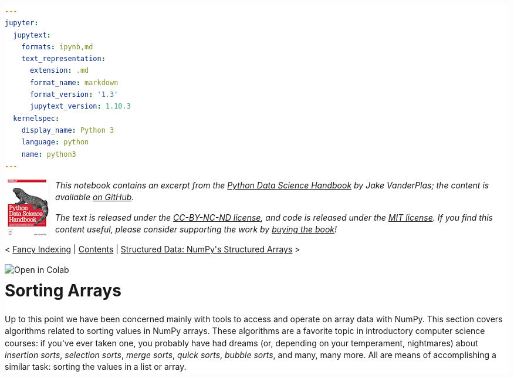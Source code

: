 ```yaml
---
jupyter:
  jupytext:
    formats: ipynb,md
    text_representation:
      extension: .md
      format_name: markdown
      format_version: '1.3'
      jupytext_version: 1.10.3
  kernelspec:
    display_name: Python 3
    language: python
    name: python3
---
```



<img align="left" style="padding-right:10px;" src="figures/PDSH-cover-small.png">

*This notebook contains an excerpt from the [Python Data Science Handbook](http://shop.oreilly.com/product/0636920034919.do) by Jake VanderPlas; the content is available [on GitHub](https://github.com/jakevdp/PythonDataScienceHandbook).*

*The text is released under the [CC-BY-NC-ND license](https://creativecommons.org/licenses/by-nc-nd/3.0/us/legalcode), and code is released under the [MIT license](https://opensource.org/licenses/MIT). If you find this content useful, please consider supporting the work by [buying the book](http://shop.oreilly.com/product/0636920034919.do)!*



< [Fancy Indexing](02.07-Fancy-Indexing.ipynb) | [Contents](Index.ipynb) | [Structured Data: NumPy's Structured Arrays](02.09-Structured-Data-NumPy.ipynb) >

<a href="https://colab.research.google.com/github/jakevdp/PythonDataScienceHandbook/blob/master/notebooks/02.08-Sorting.ipynb"><img align="left" src="https://colab.research.google.com/assets/colab-badge.svg" alt="Open in Colab" title="Open and Execute in Google Colaboratory"></a>



# Sorting Arrays


Up to this point we have been concerned mainly with tools to access and operate on array data with NumPy.
This section covers algorithms related to sorting values in NumPy arrays.
These algorithms are a favorite topic in introductory computer science courses: if you've ever taken one, you probably have had dreams (or, depending on your temperament, nightmares) about *insertion sorts*, *selection sorts*, *merge sorts*, *quick sorts*, *bubble sorts*, and many, many more.
All are means of accomplishing a similar task: sorting the values in a list or array.
